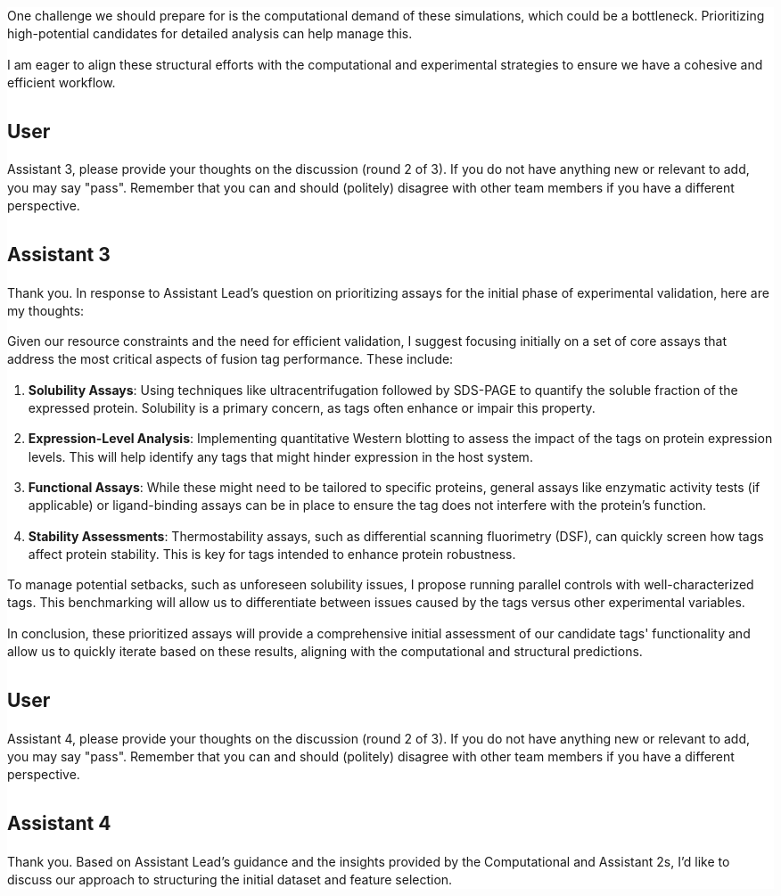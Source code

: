 One challenge we should prepare for is the computational demand of these simulations, which could be a bottleneck. Prioritizing high-potential candidates for detailed analysis can help manage this.

I am eager to align these structural efforts with the computational and experimental strategies to ensure we have a cohesive and efficient workflow.

## User

Assistant 3, please provide your thoughts on the discussion (round 2 of 3). If you do not have anything new or relevant to add, you may say "pass". Remember that you can and should (politely) disagree with other team members if you have a different perspective.

## Assistant 3

Thank you. In response to Assistant Lead’s question on prioritizing assays for the initial phase of experimental validation, here are my thoughts:

Given our resource constraints and the need for efficient validation, I suggest focusing initially on a set of core assays that address the most critical aspects of fusion tag performance. These include:

1. **Solubility Assays**: Using techniques like ultracentrifugation followed by SDS-PAGE to quantify the soluble fraction of the expressed protein. Solubility is a primary concern, as tags often enhance or impair this property.

2. **Expression-Level Analysis**: Implementing quantitative Western blotting to assess the impact of the tags on protein expression levels. This will help identify any tags that might hinder expression in the host system.

3. **Functional Assays**: While these might need to be tailored to specific proteins, general assays like enzymatic activity tests (if applicable) or ligand-binding assays can be in place to ensure the tag does not interfere with the protein’s function.

4. **Stability Assessments**: Thermostability assays, such as differential scanning fluorimetry (DSF), can quickly screen how tags affect protein stability. This is key for tags intended to enhance protein robustness.

To manage potential setbacks, such as unforeseen solubility issues, I propose running parallel controls with well-characterized tags. This benchmarking will allow us to differentiate between issues caused by the tags versus other experimental variables.

In conclusion, these prioritized assays will provide a comprehensive initial assessment of our candidate tags' functionality and allow us to quickly iterate based on these results, aligning with the computational and structural predictions.

## User

Assistant 4, please provide your thoughts on the discussion (round 2 of 3). If you do not have anything new or relevant to add, you may say "pass". Remember that you can and should (politely) disagree with other team members if you have a different perspective.

## Assistant 4

Thank you. Based on Assistant Lead’s guidance and the insights provided by the Computational and Assistant 2s, I’d like to discuss our approach to structuring the initial dataset and feature selection.
